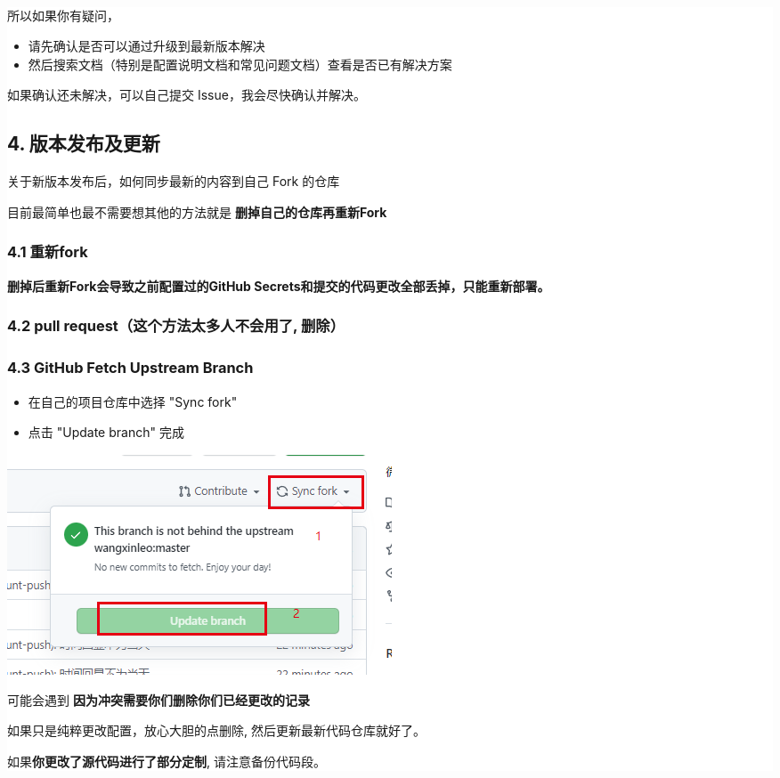 
所以如果你有疑问，


* 请先确认是否可以通过升级到最新版本解决
* 然后搜索文档（特别是配置说明文档和常见问题文档）查看是否已有解决方案


如果确认还未解决，可以自己提交 Issue，我会尽快确认并解决。


## 4. 版本发布及更新


关于新版本发布后，如何同步最新的内容到自己 Fork 的仓库


目前最简单也最不需要想其他的方法就是 **删掉自己的仓库再重新Fork**


### 4.1 重新fork


**删掉后重新Fork会导致之前配置过的GitHub Secrets和提交的代码更改全部丢掉，只能重新部署。**


### 4.2 pull request（这个方法太多人不会用了, 删除）


### 4.3 GitHub Fetch Upstream Branch


- 在自己的项目仓库中选择 "Sync fork"


- 点击 "Update branch" 完成


![](img/pr-1.png)


可能会遇到 **因为冲突需要你们删除你们已经更改的记录**


如果只是纯粹更改配置，放心大胆的点删除, 然后更新最新代码仓库就好了。


如果**你更改了源代码进行了部分定制**, 请注意备份代码段。
